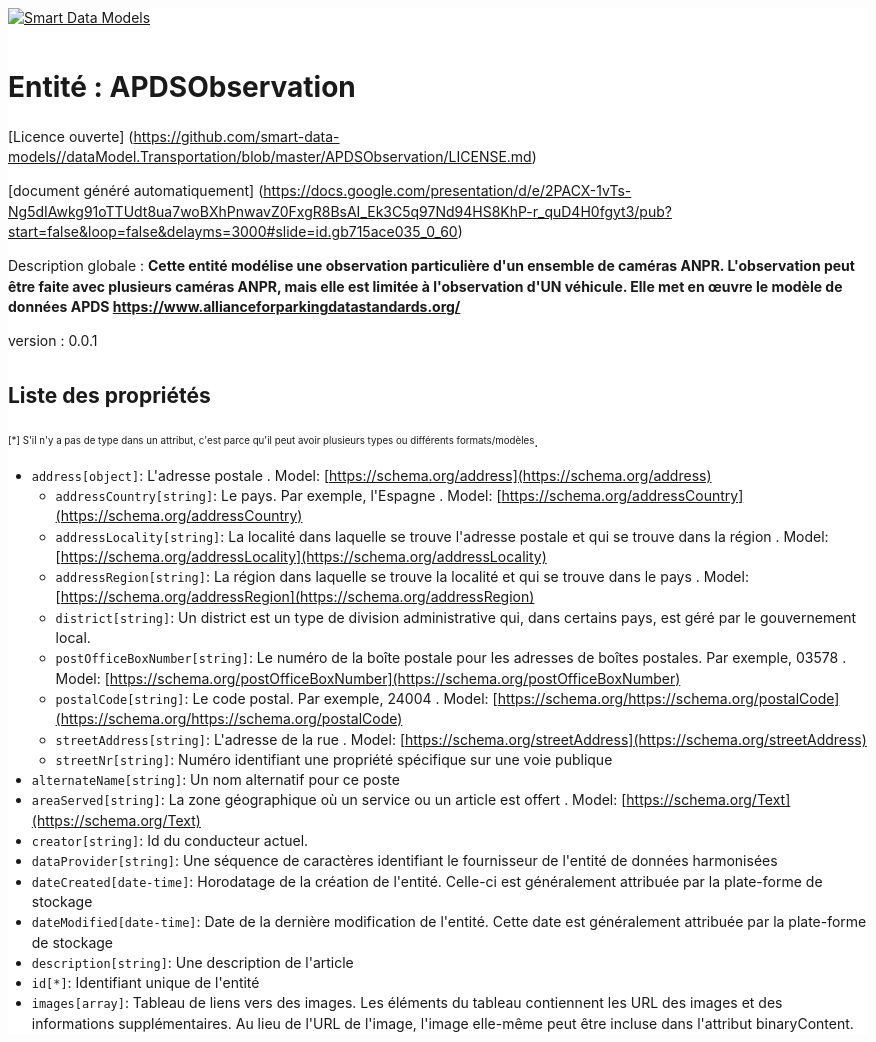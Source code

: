 
    
[![Smart Data Models](https://smartdatamodels.org/wp-content/uploads/2022/01/SmartDataModels_logo.png "Logo")](https://smartdatamodels.org)    

Entité : APDSObservation    
========================

    

    

[Licence ouverte] (https://github.com/smart-data-models//dataModel.Transportation/blob/master/APDSObservation/LICENSE.md)    

[document généré automatiquement] (https://docs.google.com/presentation/d/e/2PACX-1vTs-Ng5dIAwkg91oTTUdt8ua7woBXhPnwavZ0FxgR8BsAI_Ek3C5q97Nd94HS8KhP-r_quD4H0fgyt3/pub?start=false&loop=false&delayms=3000#slide=id.gb715ace035_0_60)    

    

    

Description globale : **Cette entité modélise une observation particulière d'un ensemble de caméras ANPR. L'observation peut être faite avec plusieurs caméras ANPR, mais elle est limitée à l'observation d'UN véhicule. Elle met en œuvre le modèle de données APDS https://www.allianceforparkingdatastandards.org/**    

version : 0.0.1    

    

    

## Liste des propriétés    

<sup><sub>[*] S'il n'y a pas de type dans un attribut, c'est parce qu'il peut avoir plusieurs types ou différents formats/modèles</sub></sup>.    
- `address[object]`: L'adresse postale  . Model: [https://schema.org/address](https://schema.org/address)
	- `addressCountry[string]`: Le pays. Par exemple, l'Espagne  . Model: [https://schema.org/addressCountry](https://schema.org/addressCountry)    
	- `addressLocality[string]`: La localité dans laquelle se trouve l'adresse postale et qui se trouve dans la région  . Model: [https://schema.org/addressLocality](https://schema.org/addressLocality)    
	- `addressRegion[string]`: La région dans laquelle se trouve la localité et qui se trouve dans le pays  . Model: [https://schema.org/addressRegion](https://schema.org/addressRegion)    
	- `district[string]`: Un district est un type de division administrative qui, dans certains pays, est géré par le gouvernement local.      
	- `postOfficeBoxNumber[string]`: Le numéro de la boîte postale pour les adresses de boîtes postales. Par exemple, 03578  . Model: [https://schema.org/postOfficeBoxNumber](https://schema.org/postOfficeBoxNumber)    
	- `postalCode[string]`: Le code postal. Par exemple, 24004  . Model: [https://schema.org/https://schema.org/postalCode](https://schema.org/https://schema.org/postalCode)    
	- `streetAddress[string]`: L'adresse de la rue  . Model: [https://schema.org/streetAddress](https://schema.org/streetAddress)    
	- `streetNr[string]`: Numéro identifiant une propriété spécifique sur une voie publique      
- `alternateName[string]`: Un nom alternatif pour ce poste  
- `areaServed[string]`: La zone géographique où un service ou un article est offert  . Model: [https://schema.org/Text](https://schema.org/Text)
- `creator[string]`: Id du conducteur actuel.  
- `dataProvider[string]`: Une séquence de caractères identifiant le fournisseur de l'entité de données harmonisées  
- `dateCreated[date-time]`: Horodatage de la création de l'entité. Celle-ci est généralement attribuée par la plate-forme de stockage  
- `dateModified[date-time]`: Date de la dernière modification de l'entité. Cette date est généralement attribuée par la plate-forme de stockage  
- `description[string]`: Une description de l'article  
- `id[*]`: Identifiant unique de l'entité  
- `images[array]`: Tableau de liens vers des images. Les éléments du tableau contiennent les URL des images et des informations supplémentaires. Au lieu de l'URL de l'image, l'image elle-même peut être incluse dans l'attribut binaryContent.  